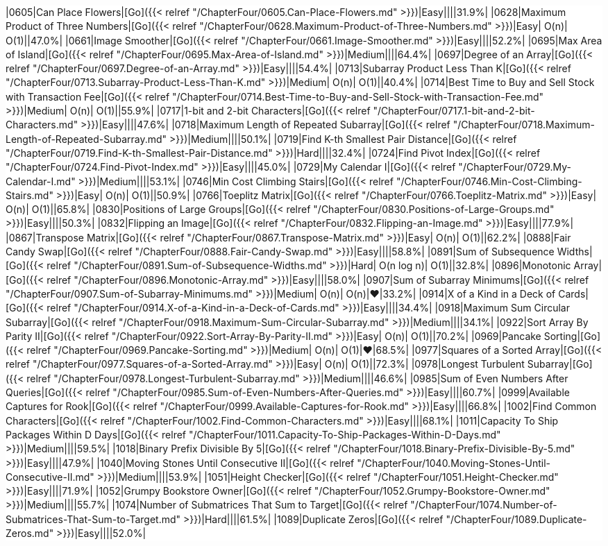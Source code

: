 |0605|Can Place Flowers|[Go]({{< relref "/ChapterFour/0605.Can-Place-Flowers.md" >}})|Easy||||31.9%|
|0628|Maximum Product of Three Numbers|[Go]({{< relref "/ChapterFour/0628.Maximum-Product-of-Three-Numbers.md" >}})|Easy| O(n)| O(1)||47.0%|
|0661|Image Smoother|[Go]({{< relref "/ChapterFour/0661.Image-Smoother.md" >}})|Easy||||52.2%|
|0695|Max Area of Island|[Go]({{< relref "/ChapterFour/0695.Max-Area-of-Island.md" >}})|Medium||||64.4%|
|0697|Degree of an Array|[Go]({{< relref "/ChapterFour/0697.Degree-of-an-Array.md" >}})|Easy||||54.4%|
|0713|Subarray Product Less Than K|[Go]({{< relref "/ChapterFour/0713.Subarray-Product-Less-Than-K.md" >}})|Medium| O(n)| O(1)||40.4%|
|0714|Best Time to Buy and Sell Stock with Transaction Fee|[Go]({{< relref "/ChapterFour/0714.Best-Time-to-Buy-and-Sell-Stock-with-Transaction-Fee.md" >}})|Medium| O(n)| O(1)||55.9%|
|0717|1-bit and 2-bit Characters|[Go]({{< relref "/ChapterFour/0717.1-bit-and-2-bit-Characters.md" >}})|Easy||||47.6%|
|0718|Maximum Length of Repeated Subarray|[Go]({{< relref "/ChapterFour/0718.Maximum-Length-of-Repeated-Subarray.md" >}})|Medium||||50.1%|
|0719|Find K-th Smallest Pair Distance|[Go]({{< relref "/ChapterFour/0719.Find-K-th-Smallest-Pair-Distance.md" >}})|Hard||||32.4%|
|0724|Find Pivot Index|[Go]({{< relref "/ChapterFour/0724.Find-Pivot-Index.md" >}})|Easy||||45.0%|
|0729|My Calendar I|[Go]({{< relref "/ChapterFour/0729.My-Calendar-I.md" >}})|Medium||||53.1%|
|0746|Min Cost Climbing Stairs|[Go]({{< relref "/ChapterFour/0746.Min-Cost-Climbing-Stairs.md" >}})|Easy| O(n)| O(1)||50.9%|
|0766|Toeplitz Matrix|[Go]({{< relref "/ChapterFour/0766.Toeplitz-Matrix.md" >}})|Easy| O(n)| O(1)||65.8%|
|0830|Positions of Large Groups|[Go]({{< relref "/ChapterFour/0830.Positions-of-Large-Groups.md" >}})|Easy||||50.3%|
|0832|Flipping an Image|[Go]({{< relref "/ChapterFour/0832.Flipping-an-Image.md" >}})|Easy||||77.9%|
|0867|Transpose Matrix|[Go]({{< relref "/ChapterFour/0867.Transpose-Matrix.md" >}})|Easy| O(n)| O(1)||62.2%|
|0888|Fair Candy Swap|[Go]({{< relref "/ChapterFour/0888.Fair-Candy-Swap.md" >}})|Easy||||58.8%|
|0891|Sum of Subsequence Widths|[Go]({{< relref "/ChapterFour/0891.Sum-of-Subsequence-Widths.md" >}})|Hard| O(n log n)| O(1)||32.8%|
|0896|Monotonic Array|[Go]({{< relref "/ChapterFour/0896.Monotonic-Array.md" >}})|Easy||||58.0%|
|0907|Sum of Subarray Minimums|[Go]({{< relref "/ChapterFour/0907.Sum-of-Subarray-Minimums.md" >}})|Medium| O(n)| O(n)|❤️|33.2%|
|0914|X of a Kind in a Deck of Cards|[Go]({{< relref "/ChapterFour/0914.X-of-a-Kind-in-a-Deck-of-Cards.md" >}})|Easy||||34.4%|
|0918|Maximum Sum Circular Subarray|[Go]({{< relref "/ChapterFour/0918.Maximum-Sum-Circular-Subarray.md" >}})|Medium||||34.1%|
|0922|Sort Array By Parity II|[Go]({{< relref "/ChapterFour/0922.Sort-Array-By-Parity-II.md" >}})|Easy| O(n)| O(1)||70.2%|
|0969|Pancake Sorting|[Go]({{< relref "/ChapterFour/0969.Pancake-Sorting.md" >}})|Medium| O(n)| O(1)|❤️|68.5%|
|0977|Squares of a Sorted Array|[Go]({{< relref "/ChapterFour/0977.Squares-of-a-Sorted-Array.md" >}})|Easy| O(n)| O(1)||72.3%|
|0978|Longest Turbulent Subarray|[Go]({{< relref "/ChapterFour/0978.Longest-Turbulent-Subarray.md" >}})|Medium||||46.6%|
|0985|Sum of Even Numbers After Queries|[Go]({{< relref "/ChapterFour/0985.Sum-of-Even-Numbers-After-Queries.md" >}})|Easy||||60.7%|
|0999|Available Captures for Rook|[Go]({{< relref "/ChapterFour/0999.Available-Captures-for-Rook.md" >}})|Easy||||66.8%|
|1002|Find Common Characters|[Go]({{< relref "/ChapterFour/1002.Find-Common-Characters.md" >}})|Easy||||68.1%|
|1011|Capacity To Ship Packages Within D Days|[Go]({{< relref "/ChapterFour/1011.Capacity-To-Ship-Packages-Within-D-Days.md" >}})|Medium||||59.5%|
|1018|Binary Prefix Divisible By 5|[Go]({{< relref "/ChapterFour/1018.Binary-Prefix-Divisible-By-5.md" >}})|Easy||||47.9%|
|1040|Moving Stones Until Consecutive II|[Go]({{< relref "/ChapterFour/1040.Moving-Stones-Until-Consecutive-II.md" >}})|Medium||||53.9%|
|1051|Height Checker|[Go]({{< relref "/ChapterFour/1051.Height-Checker.md" >}})|Easy||||71.9%|
|1052|Grumpy Bookstore Owner|[Go]({{< relref "/ChapterFour/1052.Grumpy-Bookstore-Owner.md" >}})|Medium||||55.7%|
|1074|Number of Submatrices That Sum to Target|[Go]({{< relref "/ChapterFour/1074.Number-of-Submatrices-That-Sum-to-Target.md" >}})|Hard||||61.5%|
|1089|Duplicate Zeros|[Go]({{< relref "/ChapterFour/1089.Duplicate-Zeros.md" >}})|Easy||||52.0%|